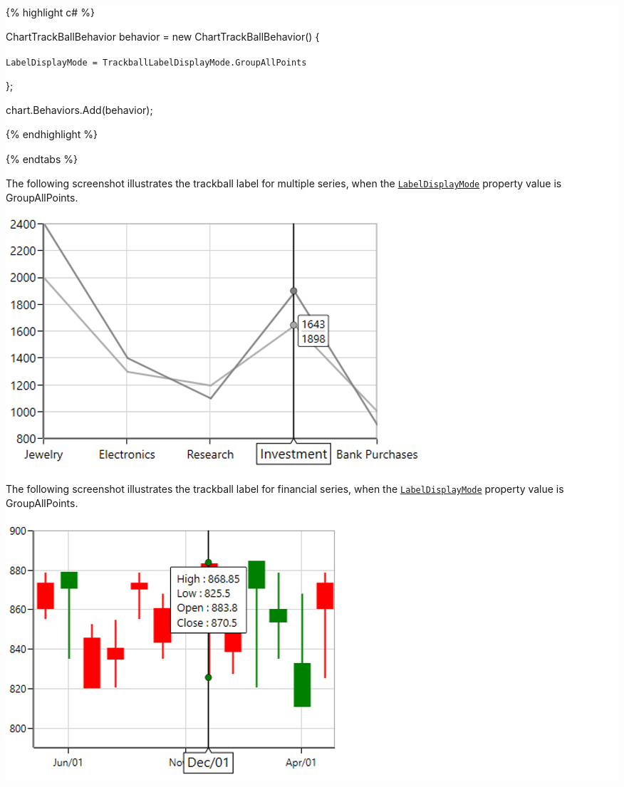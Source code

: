 {% highlight c# %}

ChartTrackBallBehavior behavior = new ChartTrackBallBehavior()
{

    LabelDisplayMode = TrackballLabelDisplayMode.GroupAllPoints

};

chart.Behaviors.Add(behavior);

{% endhighlight %}

{% endtabs %}

The following screenshot illustrates the trackball label for multiple series, when the [`LabelDisplayMode`](https://help.syncfusion.com/cr/cref_files/wpf/Syncfusion.SfChart.WPF~Syncfusion.UI.Xaml.Charts.ChartTrackBallBehavior~LabelDisplayModeProperty.html) property value is GroupAllPoints.

![LabelDisplayMode support for trackball in WPF Chart](Interactive-Features_images/grouping1.png)

The following screenshot illustrates the trackball label for financial series, when the [`LabelDisplayMode`](https://help.syncfusion.com/cr/cref_files/wpf/Syncfusion.SfChart.WPF~Syncfusion.UI.Xaml.Charts.ChartTrackBallBehavior~LabelDisplayModeProperty.html) property value is GroupAllPoints.

![LabelDisplayMode support for trackball in WPF Chart](Interactive-Features_images/grouping2.png)
